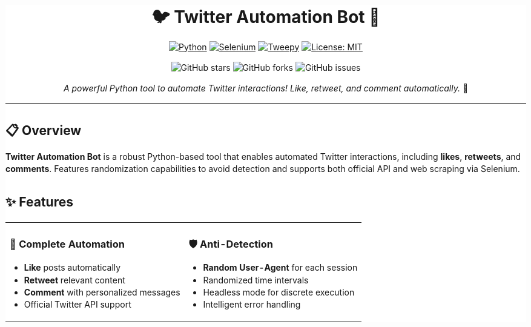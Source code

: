 <div align="center">

# 🐦 Twitter Automation Bot 🤖

[![Python](https://img.shields.io/badge/Python-3.7%2B-blue?style=for-the-badge&logo=python&logoColor=white)](https://python.org)
[![Selenium](https://img.shields.io/badge/Selenium-WebDriver-green?style=for-the-badge&logo=selenium&logoColor=white)](https://selenium.dev)
[![Tweepy](https://img.shields.io/badge/Tweepy-Twitter%20API-1DA1F2?style=for-the-badge&logo=twitter&logoColor=white)](https://tweepy.org)
[![License: MIT](https://img.shields.io/badge/License-MIT-yellow?style=for-the-badge)](https://opensource.org/licenses/MIT)

![GitHub stars](https://img.shields.io/github/stars/juansilvadesign/twitter-bot?style=social)
![GitHub forks](https://img.shields.io/github/forks/juansilvadesign/twitter-bot?style=social)
![GitHub issues](https://img.shields.io/github/issues/juansilvadesign/twitter-bot?style=social)

*A powerful Python tool to automate Twitter interactions! Like, retweet, and comment automatically.* 🎯

</div>

---

## 📋 Overview

**Twitter Automation Bot** is a robust Python-based tool that enables automated Twitter interactions, including **likes**, **retweets**, and **comments**. Features randomization capabilities to avoid detection and supports both official API and web scraping via Selenium.

## ✨ Features

<table>
<tr>
<td>

### 🔄 Complete Automation
- **Like** posts automatically
- **Retweet** relevant content
- **Comment** with personalized messages
- Official Twitter API support

</td>
<td>

### 🛡️ Anti-Detection
- **Random User-Agent** for each session
- Randomized time intervals
- Headless mode for discrete execution
- Intelligent error handling
